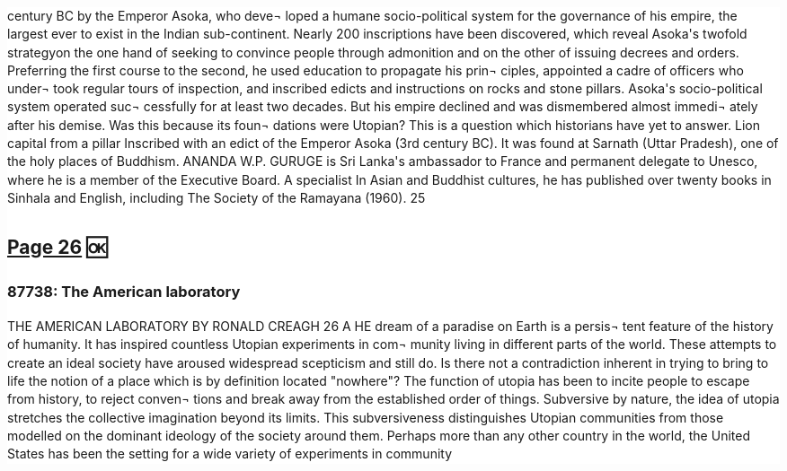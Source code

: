 century BC by the Emperor Asoka, who deve¬
loped a humane socio-political system for the
governance of his empire, the largest ever to exist
in the Indian sub-continent.
Nearly 200 inscriptions have been discovered,
which reveal Asoka's twofold strategyon the
one hand of seeking to convince people through
admonition and on the other of issuing decrees
and orders. Preferring the first course to the
second, he used education to propagate his prin¬
ciples, appointed a cadre of officers who under¬
took regular tours of inspection, and inscribed
edicts and instructions on rocks and stone pillars.
Asoka's socio-political system operated suc¬
cessfully for at least two decades. But his empire
declined and was dismembered almost immedi¬
ately after his demise. Was this because its foun¬
dations were Utopian? This is a question which
historians have yet to answer.
Lion capital from a pillar
Inscribed with an edict of the
Emperor Asoka (3rd century
BC). It was found at Sarnath
(Uttar Pradesh), one of the
holy places of Buddhism.
ANANDA W.P. GURUGE
is Sri Lanka's ambassador to
France and permanent
delegate to Unesco, where he
is a member of the Executive
Board. A specialist In Asian
and Buddhist cultures, he has
published over twenty books in
Sinhala and English, including
The Society of the Ramayana
(1960). 25
## [Page 26](https://demo.humlab.umu.se/courier/087746engo.pdf#page=26) 🆗
### 87738: The American laboratory
THE AMERICAN LABORATORY
BY RONALD CREAGH
26
A HE dream of a paradise on Earth is a persis¬
tent feature of the history of humanity. It has
inspired countless Utopian experiments in com¬
munity living in different parts of the world.
These attempts to create an ideal society have
aroused widespread scepticism and still do. Is
there not a contradiction inherent in trying to
bring to life the notion of a place which is by
definition located "nowhere"?
The function of utopia has been to incite
people to escape from history, to reject conven¬
tions and break away from the established order
of things. Subversive by nature, the idea of utopia
stretches the collective imagination beyond its
limits. This subversiveness distinguishes Utopian
communities from those modelled on the
dominant ideology of the society around them.
Perhaps more than any other country in the
world, the United States has been the setting for
a wide variety of experiments in community
